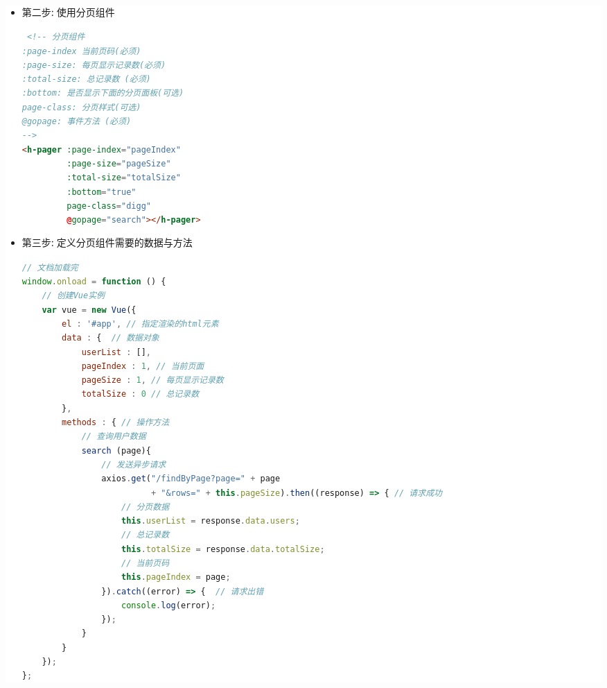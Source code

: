 + 第二步: 使用分页组件

  ```html
   <!-- 分页组件
  :page-index 当前页码(必须)
  :page-size: 每页显示记录数(必须)
  :total-size: 总记录数 (必须)
  :bottom: 是否显示下面的分页面板(可选)
  page-class: 分页样式(可选)
  @gopage: 事件方法 (必须)
  -->
  <h-pager :page-index="pageIndex"
           :page-size="pageSize"
           :total-size="totalSize"
           :bottom="true"
           page-class="digg"
           @gopage="search"></h-pager>
  ```

+ 第三步: 定义分页组件需要的数据与方法

  ```js
  // 文档加载完
  window.onload = function () {
      // 创建Vue实例
      var vue = new Vue({
          el : '#app', // 指定渲染的html元素
          data : {  // 数据对象
              userList : [],
              pageIndex : 1, // 当前页面
              pageSize : 1, // 每页显示记录数
              totalSize : 0 // 总记录数
          },
          methods : { // 操作方法
              // 查询用户数据
              search (page){
                  // 发送异步请求
                  axios.get("/findByPage?page=" + page
                            + "&rows=" + this.pageSize).then((response) => { // 请求成功
                      // 分页数据
                      this.userList = response.data.users;
                      // 总记录数
                      this.totalSize = response.data.totalSize;
                      // 当前页码
                      this.pageIndex = page;
                  }).catch((error) => {  // 请求出错
                      console.log(error);
                  });
              }
          }
      });
  };
  ```
